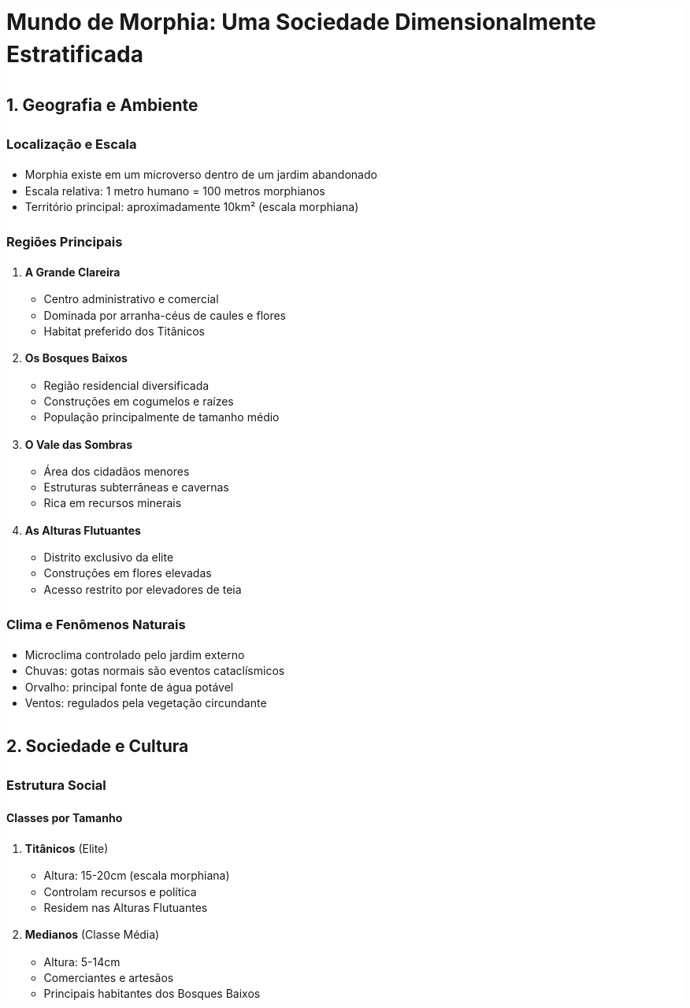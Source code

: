 # Mundo de Morphia: Uma Sociedade Dimensionalmente Estratificada

## 1. Geografia e Ambiente

### Localização e Escala
- Morphia existe em um microverso dentro de um jardim abandonado
- Escala relativa: 1 metro humano = 100 metros morphianos
- Território principal: aproximadamente 10km² (escala morphiana)

### Regiões Principais
1. **A Grande Clareira**
   - Centro administrativo e comercial
   - Dominada por arranha-céus de caules e flores
   - Habitat preferido dos Titânicos

2. **Os Bosques Baixos**
   - Região residencial diversificada
   - Construções em cogumelos e raízes
   - População principalmente de tamanho médio

3. **O Vale das Sombras**
   - Área dos cidadãos menores
   - Estruturas subterrâneas e cavernas
   - Rica em recursos minerais

4. **As Alturas Flutuantes**
   - Distrito exclusivo da elite
   - Construções em flores elevadas
   - Acesso restrito por elevadores de teia

### Clima e Fenômenos Naturais
- Microclima controlado pelo jardim externo
- Chuvas: gotas normais são eventos cataclísmicos
- Orvalho: principal fonte de água potável
- Ventos: regulados pela vegetação circundante

## 2. Sociedade e Cultura

### Estrutura Social
#### Classes por Tamanho
1. **Titânicos** (Elite)
   - Altura: 15-20cm (escala morphiana)
   - Controlam recursos e política
   - Residem nas Alturas Flutuantes

2. **Medianos** (Classe Média)
   - Altura: 5-14cm
   - Comerciantes e artesãos
   - Principais habitantes dos Bosques Baixos
